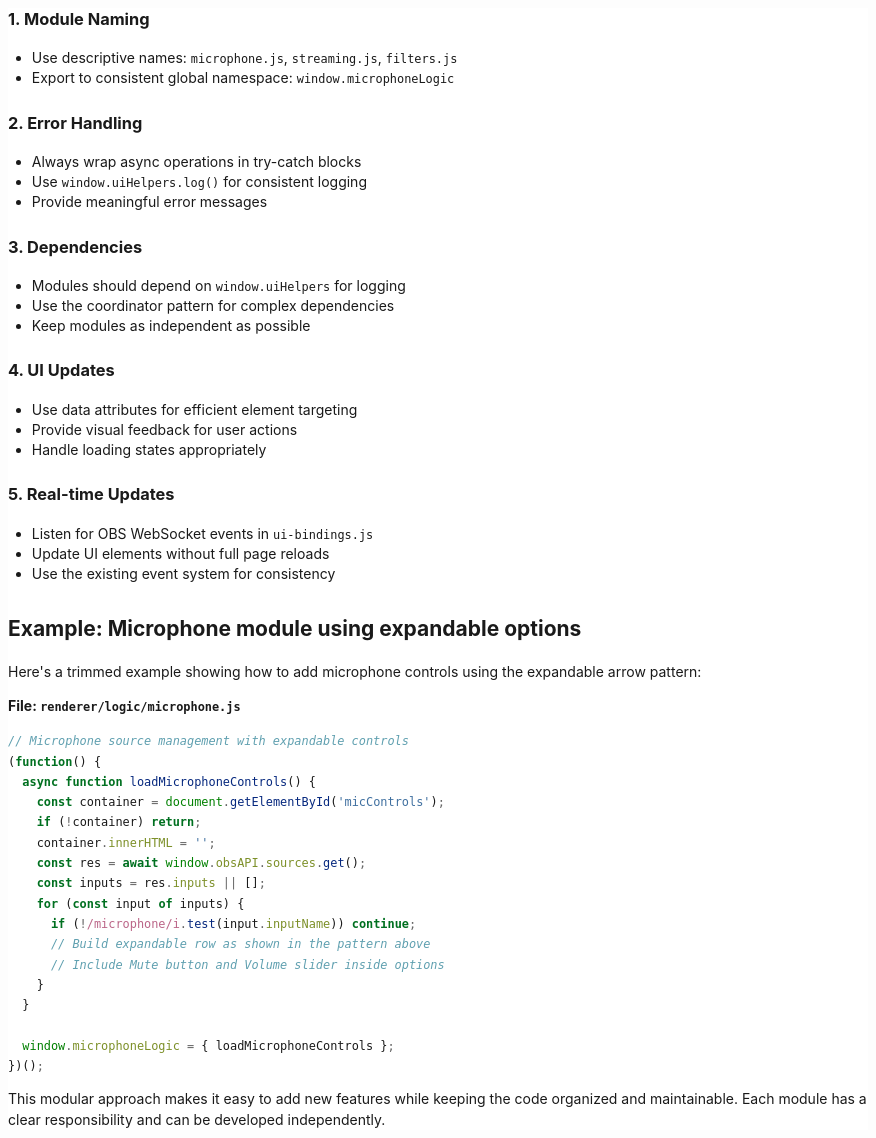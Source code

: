 ### 1. Module Naming
- Use descriptive names: `microphone.js`, `streaming.js`, `filters.js`
- Export to consistent global namespace: `window.microphoneLogic`

### 2. Error Handling
- Always wrap async operations in try-catch blocks
- Use `window.uiHelpers.log()` for consistent logging
- Provide meaningful error messages

### 3. Dependencies
- Modules should depend on `window.uiHelpers` for logging
- Use the coordinator pattern for complex dependencies
- Keep modules as independent as possible

### 4. UI Updates
- Use data attributes for efficient element targeting
- Provide visual feedback for user actions
- Handle loading states appropriately

### 5. Real-time Updates
- Listen for OBS WebSocket events in `ui-bindings.js`
- Update UI elements without full page reloads
- Use the existing event system for consistency

## Example: Microphone module using expandable options

Here's a trimmed example showing how to add microphone controls using the expandable arrow pattern:

**File: `renderer/logic/microphone.js`**

```javascript
// Microphone source management with expandable controls
(function() {
  async function loadMicrophoneControls() {
    const container = document.getElementById('micControls');
    if (!container) return;
    container.innerHTML = '';
    const res = await window.obsAPI.sources.get();
    const inputs = res.inputs || [];
    for (const input of inputs) {
      if (!/microphone/i.test(input.inputName)) continue;
      // Build expandable row as shown in the pattern above
      // Include Mute button and Volume slider inside options
    }
  }

  window.microphoneLogic = { loadMicrophoneControls };
})();
```

This modular approach makes it easy to add new features while keeping the code organized and maintainable. Each module has a clear responsibility and can be developed independently.
